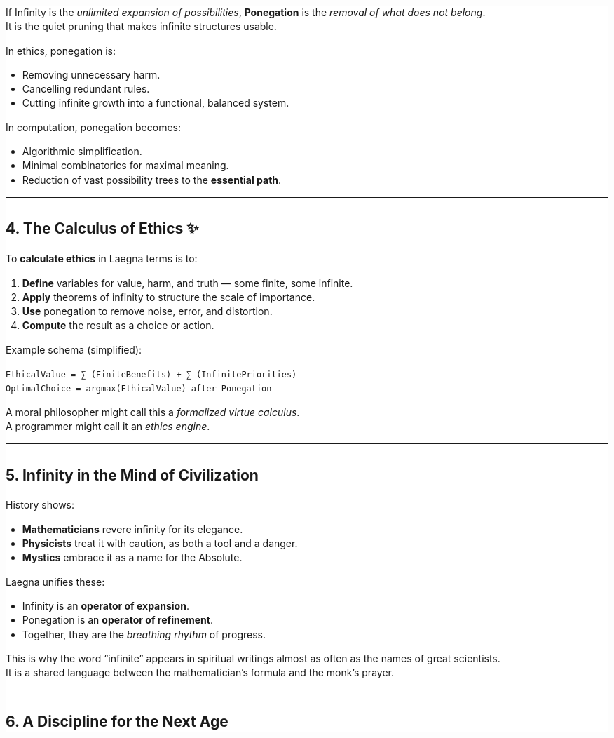If Infinity is the *unlimited expansion of possibilities*, **Ponegation** is the *removal of what does not belong*.  
It is the quiet pruning that makes infinite structures usable.

In ethics, ponegation is:
- Removing unnecessary harm.
- Cancelling redundant rules.
- Cutting infinite growth into a functional, balanced system.

In computation, ponegation becomes:
- Algorithmic simplification.
- Minimal combinatorics for maximal meaning.
- Reduction of vast possibility trees to the **essential path**.

---

## 4. The Calculus of Ethics ✨

To **calculate ethics** in Laegna terms is to:
1. **Define** variables for value, harm, and truth — some finite, some infinite.
2. **Apply** theorems of infinity to structure the scale of importance.
3. **Use** ponegation to remove noise, error, and distortion.
4. **Compute** the result as a choice or action.

Example schema (simplified):

```
EthicalValue = ∑ (FiniteBenefits) + ∑ (InfinitePriorities)  
OptimalChoice = argmax(EthicalValue) after Ponegation
```

A moral philosopher might call this a *formalized virtue calculus*.  
A programmer might call it an *ethics engine*.

---

## 5. Infinity in the Mind of Civilization

History shows:
- **Mathematicians** revere infinity for its elegance.
- **Physicists** treat it with caution, as both a tool and a danger.
- **Mystics** embrace it as a name for the Absolute.

Laegna unifies these:
- Infinity is an **operator of expansion**.
- Ponegation is an **operator of refinement**.
- Together, they are the *breathing rhythm* of progress.

This is why the word “infinite” appears in spiritual writings almost as often as the names of great scientists.  
It is a shared language between the mathematician’s formula and the monk’s prayer.

---

## 6. A Discipline for the Next Age
